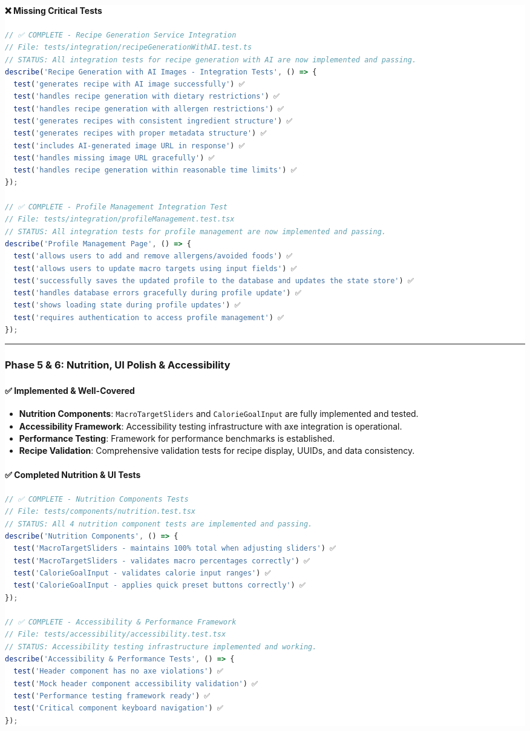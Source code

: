 #### **❌ Missing Critical Tests**
```typescript
// ✅ COMPLETE - Recipe Generation Service Integration
// File: tests/integration/recipeGenerationWithAI.test.ts
// STATUS: All integration tests for recipe generation with AI are now implemented and passing.
describe('Recipe Generation with AI Images - Integration Tests', () => {
  test('generates recipe with AI image successfully') ✅
  test('handles recipe generation with dietary restrictions') ✅
  test('handles recipe generation with allergen restrictions') ✅
  test('generates recipes with consistent ingredient structure') ✅
  test('generates recipes with proper metadata structure') ✅
  test('includes AI-generated image URL in response') ✅
  test('handles missing image URL gracefully') ✅
  test('handles recipe generation within reasonable time limits') ✅
});

// ✅ COMPLETE - Profile Management Integration Test
// File: tests/integration/profileManagement.test.tsx
// STATUS: All integration tests for profile management are now implemented and passing.
describe('Profile Management Page', () => {
  test('allows users to add and remove allergens/avoided foods') ✅
  test('allows users to update macro targets using input fields') ✅
  test('successfully saves the updated profile to the database and updates the state store') ✅
  test('handles database errors gracefully during profile update') ✅
  test('shows loading state during profile updates') ✅
  test('requires authentication to access profile management') ✅
});
```

---

### Phase 5 & 6: Nutrition, UI Polish & Accessibility

#### **✅ Implemented & Well-Covered**
-   **Nutrition Components**: `MacroTargetSliders` and `CalorieGoalInput` are fully implemented and tested.
-   **Accessibility Framework**: Accessibility testing infrastructure with axe integration is operational.
-   **Performance Testing**: Framework for performance benchmarks is established.
-   **Recipe Validation**: Comprehensive validation tests for recipe display, UUIDs, and data consistency.

#### **✅ Completed Nutrition & UI Tests**
```typescript
// ✅ COMPLETE - Nutrition Components Tests
// File: tests/components/nutrition.test.tsx
// STATUS: All 4 nutrition component tests are implemented and passing.
describe('Nutrition Components', () => {
  test('MacroTargetSliders - maintains 100% total when adjusting sliders') ✅
  test('MacroTargetSliders - validates macro percentages correctly') ✅
  test('CalorieGoalInput - validates calorie input ranges') ✅
  test('CalorieGoalInput - applies quick preset buttons correctly') ✅
});

// ✅ COMPLETE - Accessibility & Performance Framework
// File: tests/accessibility/accessibility.test.tsx
// STATUS: Accessibility testing infrastructure implemented and working.
describe('Accessibility & Performance Tests', () => {
  test('Header component has no axe violations') ✅
  test('Mock header component accessibility validation') ✅
  test('Performance testing framework ready') ✅
  test('Critical component keyboard navigation') ✅
});
```